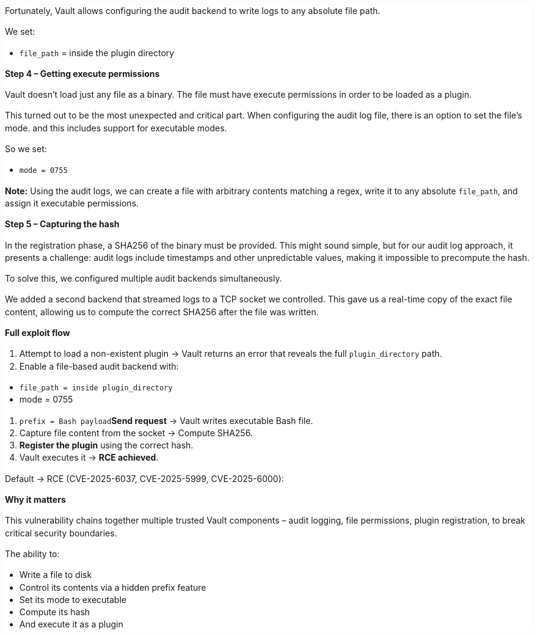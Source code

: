 Fortunately, Vault allows configuring the audit backend to write logs to any absolute file path.

We set:

*   `file_path` = inside the plugin directory

**Step 4 – Getting execute permissions**

Vault doesn’t load just any file as a binary. The file must have execute permissions in order to be loaded as a plugin.

This turned out to be the most unexpected and critical part. When configuring the audit log file, there is an option to set the file’s mode. and this includes support for executable modes.

So we set:

*   `mode = 0755`

**Note:** Using the audit logs, we can create a file with arbitrary contents matching a regex, write it to any absolute `file_path`, and assign it executable permissions.

**Step 5 – Capturing the hash**

In the registration phase, a SHA256 of the binary must be provided. This might sound simple, but for our audit log approach, it presents a challenge: audit logs include timestamps and other unpredictable values, making it impossible to precompute the hash.

To solve this, we configured multiple audit backends simultaneously.

We added a second backend that streamed logs to a TCP socket we controlled. This gave us a real-time copy of the exact file content, allowing us to compute the correct SHA256 after the file was written.

**Full exploit flow**

1.   Attempt to load a non-existent plugin → Vault returns an error that reveals the full `plugin_directory` path.
2.   Enable a file-based audit backend with:

*   `file_path = inside plugin_directory`
*   mode = 0755

1.   `prefix = Bash payload`**Send request** → Vault writes executable Bash file.
2.   Capture file content from the socket → Compute SHA256.
3.   **Register the plugin** using the correct hash.
4.   Vault executes it → **RCE achieved**.

Default -> RCE (CVE-2025-6037, CVE-2025-5999, CVE-2025-6000):

**Why it matters**

This vulnerability chains together multiple trusted Vault components – audit logging, file permissions, plugin registration, to break critical security boundaries.

The ability to:

*   Write a file to disk
*   Control its contents via a hidden prefix feature
*   Set its mode to executable
*   Compute its hash
*   And execute it as a plugin
